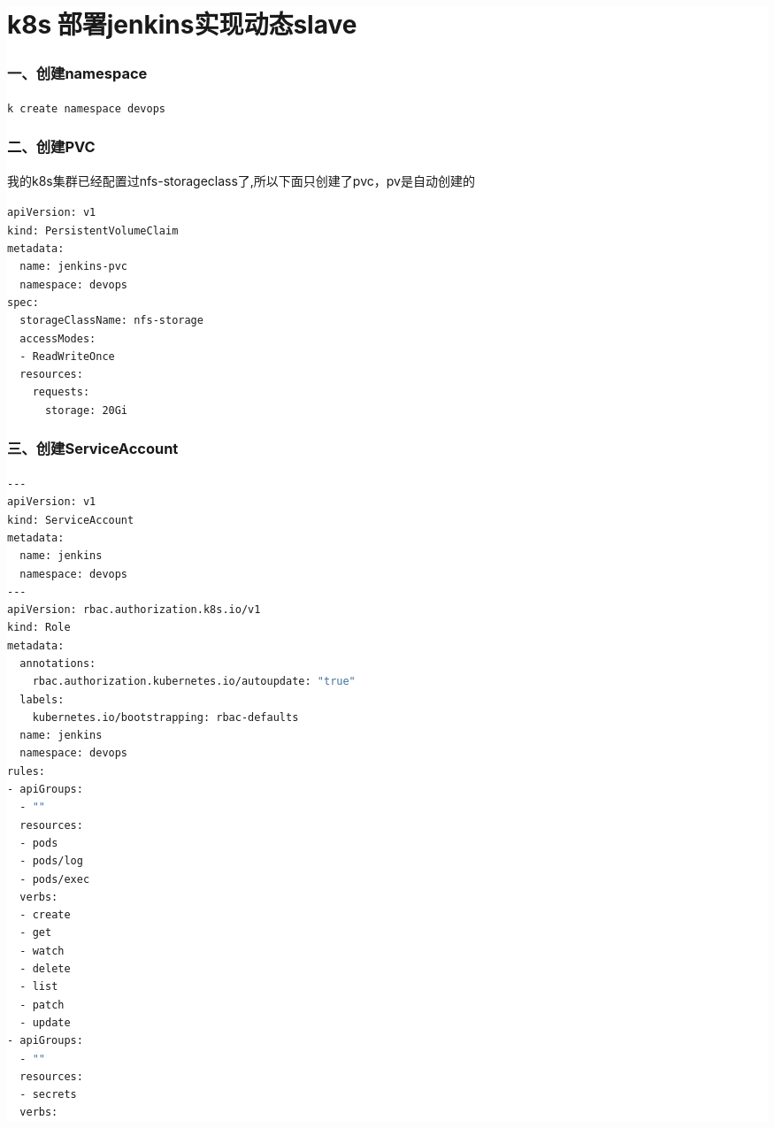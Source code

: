 # k8s 部署jenkins实现动态slave


### 一、创建namespace
```bash
k create namespace devops
```

### 二、创建PVC
我的k8s集群已经配置过nfs-storageclass了,所以下面只创建了pvc，pv是自动创建的
```bash
apiVersion: v1
kind: PersistentVolumeClaim
metadata:
  name: jenkins-pvc
  namespace: devops
spec:
  storageClassName: nfs-storage
  accessModes:
  - ReadWriteOnce
  resources:
    requests:
      storage: 20Gi
```

### 三、创建ServiceAccount
```bash
---
apiVersion: v1
kind: ServiceAccount
metadata:
  name: jenkins
  namespace: devops
---
apiVersion: rbac.authorization.k8s.io/v1
kind: Role
metadata:
  annotations:
    rbac.authorization.kubernetes.io/autoupdate: "true"
  labels:
    kubernetes.io/bootstrapping: rbac-defaults
  name: jenkins
  namespace: devops
rules:
- apiGroups:
  - ""
  resources:
  - pods
  - pods/log
  - pods/exec
  verbs:
  - create
  - get
  - watch
  - delete
  - list
  - patch
  - update
- apiGroups:
  - ""
  resources:
  - secrets
  verbs:
```